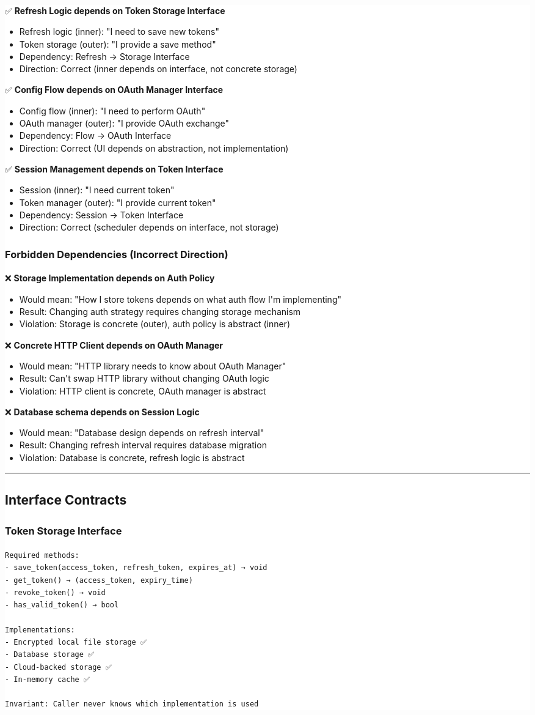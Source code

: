 ✅ **Refresh Logic depends on Token Storage Interface**
- Refresh logic (inner): "I need to save new tokens"
- Token storage (outer): "I provide a save method"
- Dependency: Refresh → Storage Interface
- Direction: Correct (inner depends on interface, not concrete storage)

✅ **Config Flow depends on OAuth Manager Interface**
- Config flow (inner): "I need to perform OAuth"
- OAuth manager (outer): "I provide OAuth exchange"
- Dependency: Flow → OAuth Interface
- Direction: Correct (UI depends on abstraction, not implementation)

✅ **Session Management depends on Token Interface**
- Session (inner): "I need current token"
- Token manager (outer): "I provide current token"
- Dependency: Session → Token Interface
- Direction: Correct (scheduler depends on interface, not storage)

### Forbidden Dependencies (Incorrect Direction)

❌ **Storage Implementation depends on Auth Policy**
- Would mean: "How I store tokens depends on what auth flow I'm implementing"
- Result: Changing auth strategy requires changing storage mechanism
- Violation: Storage is concrete (outer), auth policy is abstract (inner)

❌ **Concrete HTTP Client depends on OAuth Manager**
- Would mean: "HTTP library needs to know about OAuth Manager"
- Result: Can't swap HTTP library without changing OAuth logic
- Violation: HTTP client is concrete, OAuth manager is abstract

❌ **Database schema depends on Session Logic**
- Would mean: "Database design depends on refresh interval"
- Result: Changing refresh interval requires database migration
- Violation: Database is concrete, refresh logic is abstract

---

## Interface Contracts

### Token Storage Interface

```
Required methods:
- save_token(access_token, refresh_token, expires_at) → void
- get_token() → (access_token, expiry_time)
- revoke_token() → void
- has_valid_token() → bool

Implementations:
- Encrypted local file storage ✅
- Database storage ✅
- Cloud-backed storage ✅
- In-memory cache ✅

Invariant: Caller never knows which implementation is used
```
